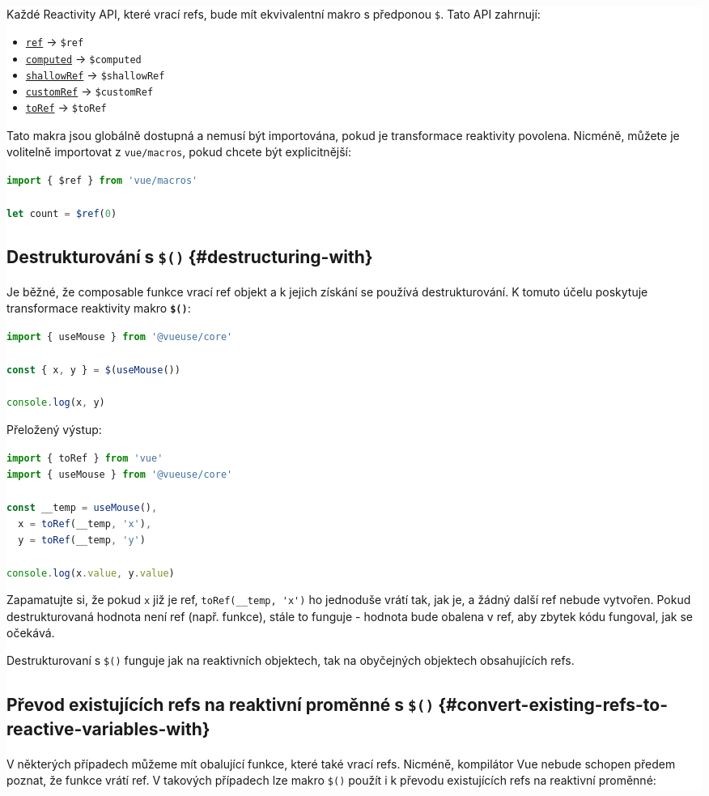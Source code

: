 Každé Reactivity API, které vrací refs, bude mít ekvivalentní makro s předponou `$`. Tato API zahrnují:

- [`ref`](/api/reactivity-core#ref) -> `$ref`
- [`computed`](/api/reactivity-core#computed) -> `$computed`
- [`shallowRef`](/api/reactivity-advanced#shallowref) -> `$shallowRef`
- [`customRef`](/api/reactivity-advanced#customref) -> `$customRef`
- [`toRef`](/api/reactivity-utilities#toref) -> `$toRef`

Tato makra jsou globálně dostupná a nemusí být importována, pokud je transformace reaktivity povolena. Nicméně, můžete je volitelně importovat z `vue/macros`, pokud chcete být explicitnější:

```js
import { $ref } from 'vue/macros'

let count = $ref(0)
```

## Destrukturování s `$()` {#destructuring-with}

Je běžné, že composable funkce vrací ref objekt a k jejich získání se používá destrukturování. K tomuto účelu poskytuje transformace reaktivity makro **`$()`**:

```js
import { useMouse } from '@vueuse/core'

const { x, y } = $(useMouse())

console.log(x, y)
```

Přeložený výstup:

```js
import { toRef } from 'vue'
import { useMouse } from '@vueuse/core'

const __temp = useMouse(),
  x = toRef(__temp, 'x'),
  y = toRef(__temp, 'y')

console.log(x.value, y.value)
```

Zapamatujte si, že pokud `x` již je ref, `toRef(__temp, 'x')` ho jednoduše vrátí tak, jak je, a&nbsp;žádný další ref nebude vytvořen. Pokud destrukturovaná hodnota není ref (např. funkce), stále to funguje - hodnota bude obalena v ref, aby zbytek kódu fungoval, jak se očekává.

Destrukturovaní s `$()` funguje jak na reaktivních objektech, tak na obyčejných objektech obsahujících refs.

## Převod existujících refs na reaktivní proměnné s `$()` {#convert-existing-refs-to-reactive-variables-with}

V některých případech můžeme mít obalující funkce, které také vrací refs. Nicméně, kompilátor Vue nebude schopen předem poznat, že funkce vrátí ref. V takových případech lze makro `$()` použít i k převodu existujících refs na reaktivní proměnné:
